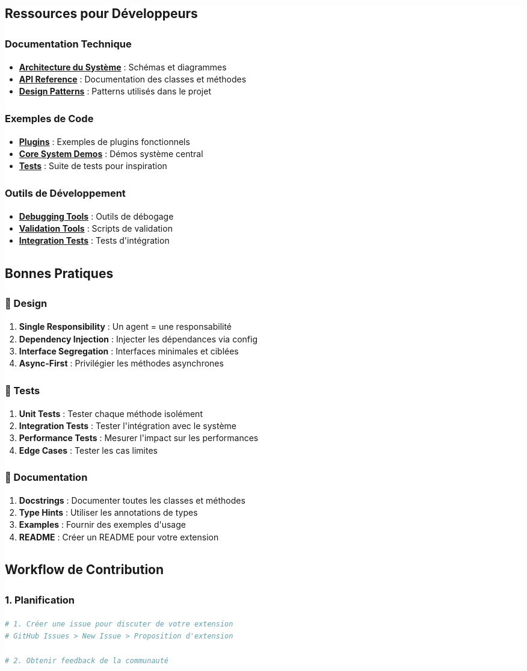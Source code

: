## Ressources pour Développeurs

### Documentation Technique

- **[Architecture du Système](../../docs/architecture/)** : Schémas et diagrammes
- **[API Reference](../../docs/api/)** : Documentation des classes et méthodes
- **[Design Patterns](../../docs/patterns/)** : Patterns utilisés dans le projet

### Exemples de Code

- **[Plugins](../../examples/04_plugins/)** : Exemples de plugins fonctionnels
- **[Core System Demos](../../examples/02_core_system_demos/)** : Démos système central
- **[Tests](../../tests/)** : Suite de tests pour inspiration

### Outils de Développement

- **[Debugging Tools](../../demos/debugging/)** : Outils de débogage
- **[Validation Tools](../../demos/validation/)** : Scripts de validation
- **[Integration Tests](../../demos/integration/)** : Tests d'intégration

## Bonnes Pratiques

### 🎯 Design

1. **Single Responsibility** : Un agent = une responsabilité
2. **Dependency Injection** : Injecter les dépendances via config
3. **Interface Segregation** : Interfaces minimales et ciblées
4. **Async-First** : Privilégier les méthodes asynchrones

### 🧪 Tests

1. **Unit Tests** : Tester chaque méthode isolément
2. **Integration Tests** : Tester l'intégration avec le système
3. **Performance Tests** : Mesurer l'impact sur les performances
4. **Edge Cases** : Tester les cas limites

### 📝 Documentation

1. **Docstrings** : Documenter toutes les classes et méthodes
2. **Type Hints** : Utiliser les annotations de types
3. **Examples** : Fournir des exemples d'usage
4. **README** : Créer un README pour votre extension

## Workflow de Contribution

### 1. Planification

```bash
# 1. Créer une issue pour discuter de votre extension
# GitHub Issues > New Issue > Proposition d'extension

# 2. Obtenir feedback de la communauté
```
